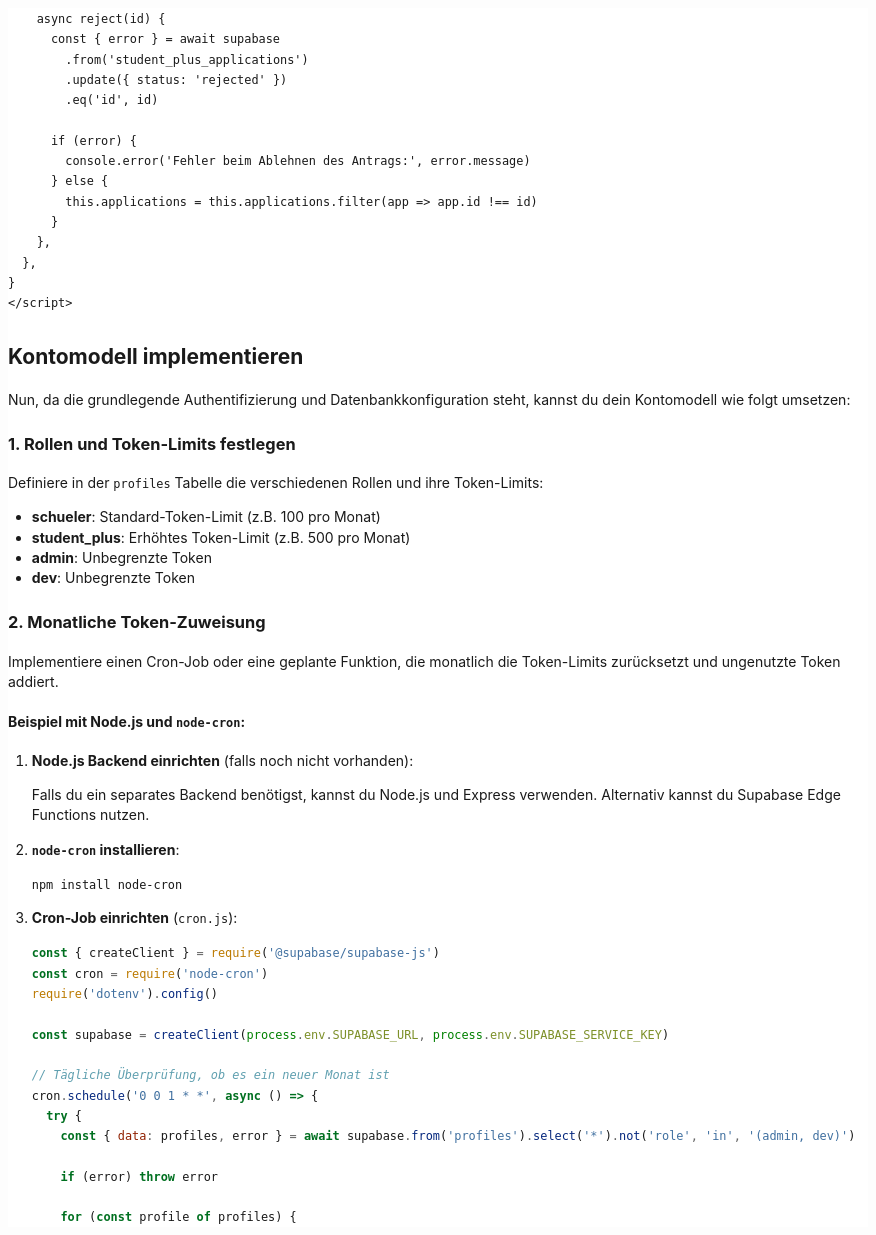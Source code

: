    ```vue
       async reject(id) {
         const { error } = await supabase
           .from('student_plus_applications')
           .update({ status: 'rejected' })
           .eq('id', id)

         if (error) {
           console.error('Fehler beim Ablehnen des Antrags:', error.message)
         } else {
           this.applications = this.applications.filter(app => app.id !== id)
         }
       },
     },
   }
   </script>
   ```

## Kontomodell implementieren

Nun, da die grundlegende Authentifizierung und Datenbankkonfiguration steht, kannst du dein Kontomodell wie folgt umsetzen:

### 1. Rollen und Token-Limits festlegen

Definiere in der `profiles` Tabelle die verschiedenen Rollen und ihre Token-Limits:

- **schueler**: Standard-Token-Limit (z.B. 100 pro Monat)
- **student_plus**: Erhöhtes Token-Limit (z.B. 500 pro Monat)
- **admin**: Unbegrenzte Token
- **dev**: Unbegrenzte Token

### 2. Monatliche Token-Zuweisung

Implementiere einen Cron-Job oder eine geplante Funktion, die monatlich die Token-Limits zurücksetzt und ungenutzte Token addiert.

#### Beispiel mit Node.js und `node-cron`:

1. **Node.js Backend einrichten** (falls noch nicht vorhanden):

   Falls du ein separates Backend benötigst, kannst du Node.js und Express verwenden. Alternativ kannst du Supabase Edge Functions nutzen.

2. **`node-cron` installieren**:

   ```bash
   npm install node-cron
   ```

3. **Cron-Job einrichten** (`cron.js`):

   ```javascript
   const { createClient } = require('@supabase/supabase-js')
   const cron = require('node-cron')
   require('dotenv').config()

   const supabase = createClient(process.env.SUPABASE_URL, process.env.SUPABASE_SERVICE_KEY)

   // Tägliche Überprüfung, ob es ein neuer Monat ist
   cron.schedule('0 0 1 * *', async () => {
     try {
       const { data: profiles, error } = await supabase.from('profiles').select('*').not('role', 'in', '(admin, dev)')

       if (error) throw error

       for (const profile of profiles) {
   ```